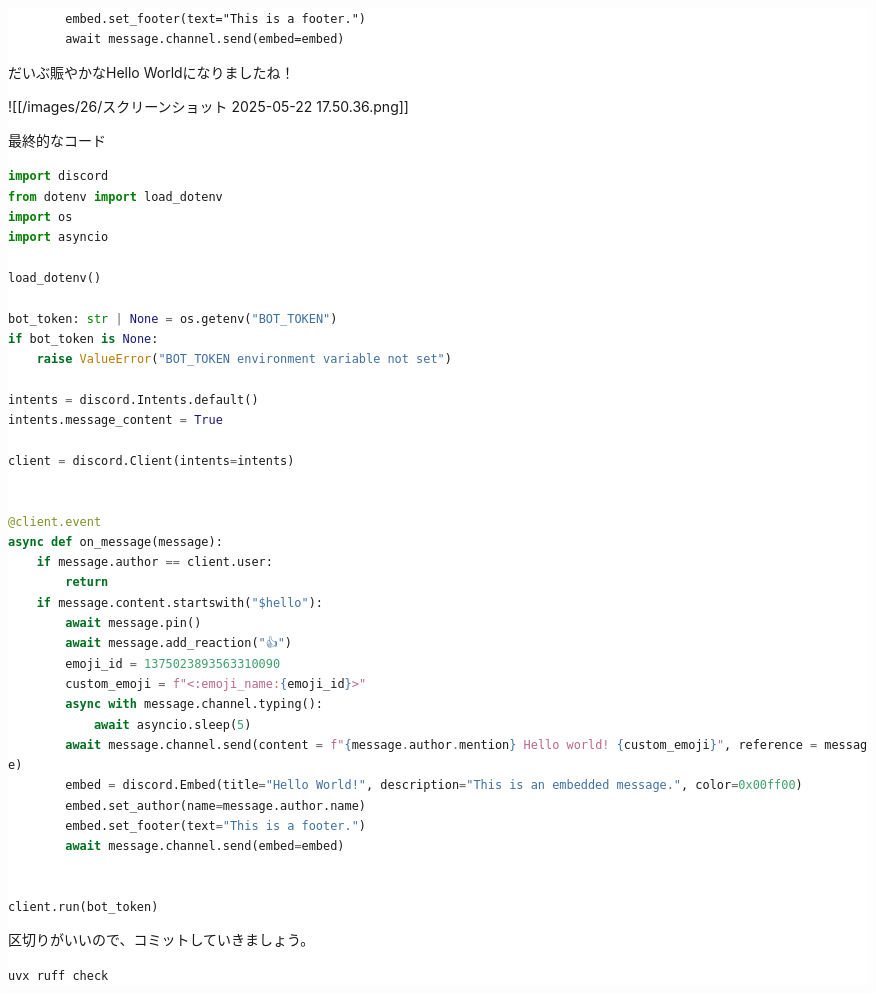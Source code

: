 ```python:main.py:main
        embed.set_footer(text="This is a footer.")
        await message.channel.send(embed=embed)
```

だいぶ賑やかなHello Worldになりましたね！

![[/images/26/スクリーンショット 2025-05-22 17.50.36.png]]

最終的なコード

```python:main.py
import discord
from dotenv import load_dotenv
import os
import asyncio

load_dotenv()

bot_token: str | None = os.getenv("BOT_TOKEN")
if bot_token is None:
    raise ValueError("BOT_TOKEN environment variable not set")

intents = discord.Intents.default()
intents.message_content = True

client = discord.Client(intents=intents)


@client.event
async def on_message(message):
    if message.author == client.user:
        return
    if message.content.startswith("$hello"):
        await message.pin()
        await message.add_reaction("👍")
        emoji_id = 1375023893563310090
        custom_emoji = f"<:emoji_name:{emoji_id}>"
        async with message.channel.typing():
            await asyncio.sleep(5)
        await message.channel.send(content = f"{message.author.mention} Hello world! {custom_emoji}", reference = message)
        embed = discord.Embed(title="Hello World!", description="This is an embedded message.", color=0x00ff00)
        embed.set_author(name=message.author.name)
        embed.set_footer(text="This is a footer.")
        await message.channel.send(embed=embed)


client.run(bot_token)
```

区切りがいいので、コミットしていきましょう。
```bash
uvx ruff check
```
